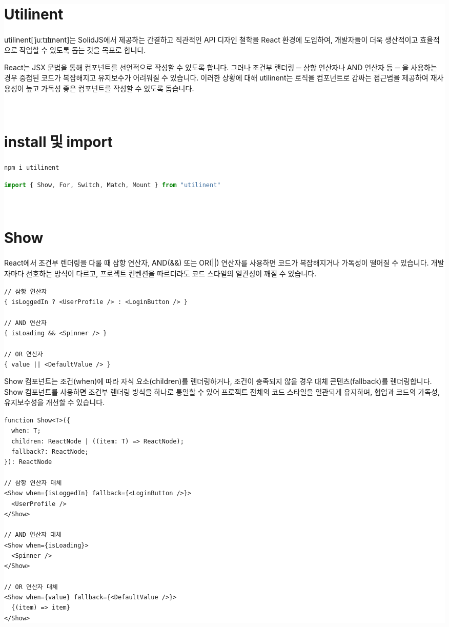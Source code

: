 # Utilinent

utilinent[ˈjuːtɪlɪnənt]는 SolidJS에서 제공하는 간결하고 직관적인 API 디자인 철학을 React 환경에 도입하여, 개발자들이 더욱 생산적이고 효율적으로 작업할 수 있도록 돕는 것을 목표로 합니다.

React는 JSX 문법을 통해 컴포넌트를 선언적으로 작성할 수 있도록 합니다. 그러나 조건부 랜더링 ─ 삼항 연산자나 AND 연산자 등 ─ 을 사용하는 경우 중첩된 코드가 복잡해지고 유지보수가 어려워질 수 있습니다. 이러한 상황에 대해 utilinent는 로직을 컴포넌트로 감싸는 접근법을 제공하여 재사용성이 높고 가독성 좋은 컴포넌트를 작성할 수 있도록 돕습니다.

&nbsp;

# install 및 import 

```ts
npm i utilinent
```
```ts
import { Show, For, Switch, Match, Mount } from "utilinent"
```

&nbsp;

# Show

React에서 조건부 렌더링을 다룰 때 삼항 연산자, AND(&&) 또는 OR(||) 연산자를 사용하면 코드가 복잡해지거나 가독성이 떨어질 수 있습니다. 개발자마다 선호하는 방식이 다르고, 프로젝트 컨벤션을 따르더라도 코드 스타일의 일관성이 깨질 수 있습니다.

```tsx
// 삼항 연산자
{ isLoggedIn ? <UserProfile /> : <LoginButton /> }
 
// AND 연산자
{ isLoading && <Spinner /> }
 
// OR 연산자
{ value || <DefaultValue /> }
```
Show 컴포넌트는 조건(when)에 따라 자식 요소(children)를 렌더링하거나, 조건이 충족되지 않을 경우 대체 콘텐츠(fallback)를 렌더링합니다. Show 컴포넌트를 사용하면 조건부 렌더링 방식을 하나로 통일할 수 있어 프로젝트 전체의 코드 스타일을 일관되게 유지하며, 협업과 코드의 가독성, 유지보수성을 개선할 수 있습니다.

```tsx
function Show<T>({
  when: T;
  children: ReactNode | ((item: T) => ReactNode);
  fallback?: ReactNode;
}): ReactNode
 
// 삼항 연산자 대체
<Show when={isLoggedIn} fallback={<LoginButton />}>
  <UserProfile />
</Show>
 
// AND 연산자 대체
<Show when={isLoading}>
  <Spinner />
</Show>
 
// OR 연산자 대체
<Show when={value} fallback={<DefaultValue />}>
  {(item) => item}
</Show>
```
